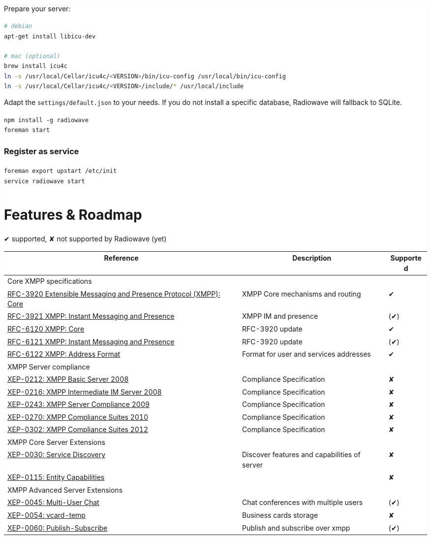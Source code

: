 Prepare your server:

```bash
# debian
apt-get install libicu-dev

# mac (optional)
brew install icu4c
ln -s /usr/local/Cellar/icu4c/<VERSION>/bin/icu-config /usr/local/bin/icu-config
ln -s /usr/local/Cellar/icu4c/<VERSION>/include/* /usr/local/include
```

Adapt the `settings/default.json` to your needs. If you do not install a specific database, Radiowave will fallback to SQLite.

```
npm install -g radiowave
foreman start
```

### Register as service

```bash
foreman export upstart /etc/init
service radiowave start
```

# Features & Roadmap

✔ supported, ✘ not supported by Radiowave (yet)
         
| Reference     | Description | Supported |
| ------------- | ----------- | --------- |
| Core XMPP specifications |||
| [RFC-3920 Extensible Messaging and Presence Protocol (XMPP): Core](http://tools.ietf.org/html/rfc3920)      | XMPP Core mechanisms and routing | ✔ |
| [RFC-3921 XMPP: Instant Messaging and Presence](http://tools.ietf.org/html/rfc3921)      | XMPP IM and presence | (✔) |
| [RFC-6120 XMPP: Core ](http://tools.ietf.org/html/rfc6120)      | RFC-3920 update| ✔ |
| [RFC-6121 XMPP: Instant Messaging and Presence](http://tools.ietf.org/html/rfc6121)      | RFC-3920 update | (✔) |
| [RFC-6122 XMPP: Address Format](http://tools.ietf.org/html/rfc6122)      | Format for user and services addresses | ✔ |
| XMPP Server compliance |||
| [XEP-0212: XMPP Basic Server 2008](http://xmpp.org/extensions/xep-0212.html) | Compliance Specification | ✘ |
| [XEP-0216: XMPP Intermediate IM Server 2008](http://xmpp.org/extensions/xep-0216.html) | Compliance Specification | ✘ |
| [XEP-0243: XMPP Server Compliance 2009](http://xmpp.org/extensions/xep-0243.html) | Compliance Specification | ✘ |
| [XEP-0270: XMPP Compliance Suites 2010](http://xmpp.org/extensions/xep-0270.html) | Compliance Specification | ✘ |
| [XEP-0302: XMPP Compliance Suites 2012](http://xmpp.org/extensions/xep-0302.html) | Compliance Specification| ✘ |
| XMPP Core Server Extensions     |||
| [XEP-0030: Service Discovery](http://xmpp.org/extensions/xep-0030.html)  | Discover features and capabilities of server | ✘ |
| [XEP-0115: Entity Capabilities](http://xmpp.org/extensions/xep-0115.html)  |  | ✘ |
| XMPP Advanced Server Extensions  |||
| [XEP-0045: Multi-User Chat](http://xmpp.org/extensions/xep-0045.html)  | Chat conferences with multiple users | (✔) |
| [XEP-0054: vcard-temp](http://xmpp.org/extensions/xep-0054.html) | Business cards storage |✘|
| [XEP-0060: Publish-Subscribe](http://xmpp.org/extensions/xep-0060.html)  | Publish and subscribe over xmpp| (✔) |